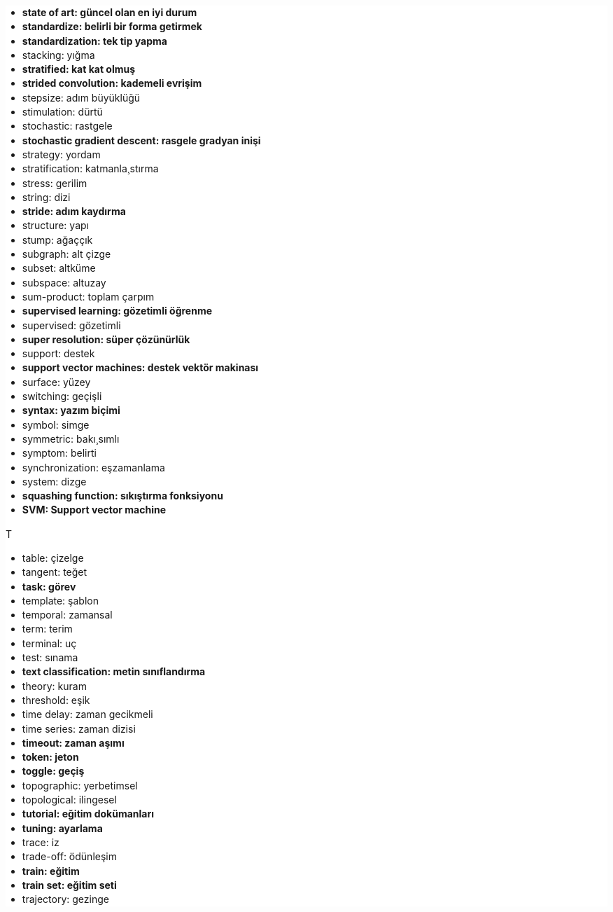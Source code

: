 * **state of art: güncel olan en iyi durum**
* **standardize: belirli bir forma getirmek**
* **standardization: tek tip yapma**
*  stacking: yığma
* **stratified: kat kat olmuş**
* **strided convolution: kademeli evrişim**
*  stepsize: adım büyüklüğü
*  stimulation: dürtü
*  stochastic: rastgele
* **stochastic gradient descent: rasgele gradyan inişi**
*  strategy: yordam
*  stratification: katmanla¸stırma
*  stress: gerilim
*  string: dizi
* **stride: adım kaydırma**
*  structure: yapı
*  stump: ağaççık
*  subgraph: alt çizge
*  subset: altküme
*  subspace: altuzay
*  sum-product: toplam çarpım
* **supervised learning: gözetimli öğrenme**
*  supervised: gözetimli
* **super resolution: süper çözünürlük**
*  support: destek
* **support vector machines: destek vektör makinası**
*  surface: yüzey
*  switching: geçişli
* **syntax: yazım biçimi**
*  symbol: simge
*  symmetric: bakı¸sımlı
*  symptom: belirti
*  synchronization: eşzamanlama
*  system: dizge
* **squashing function: sıkıştırma fonksiyonu**
* **SVM: Support vector machine**

T

*  table: çizelge
*  tangent: teğet
* **task: görev**
*  template: şablon
*  temporal: zamansal
*  term: terim
*  terminal: uç
*  test: sınama
* **text classification: metin sınıflandırma**
*  theory: kuram
*  threshold: eşik
*  time delay: zaman gecikmeli
*  time series: zaman dizisi
* **timeout: zaman aşımı**
* **token: jeton**
* **toggle: geçiş**
*  topographic: yerbetimsel
*  topological: ilingesel
* **tutorial: eğitim dokümanları**
* **tuning: ayarlama**
*  trace: iz
*  trade-off: ödünleşim
* **train: eğitim**
* **train set: eğitim seti**
*  trajectory: gezinge